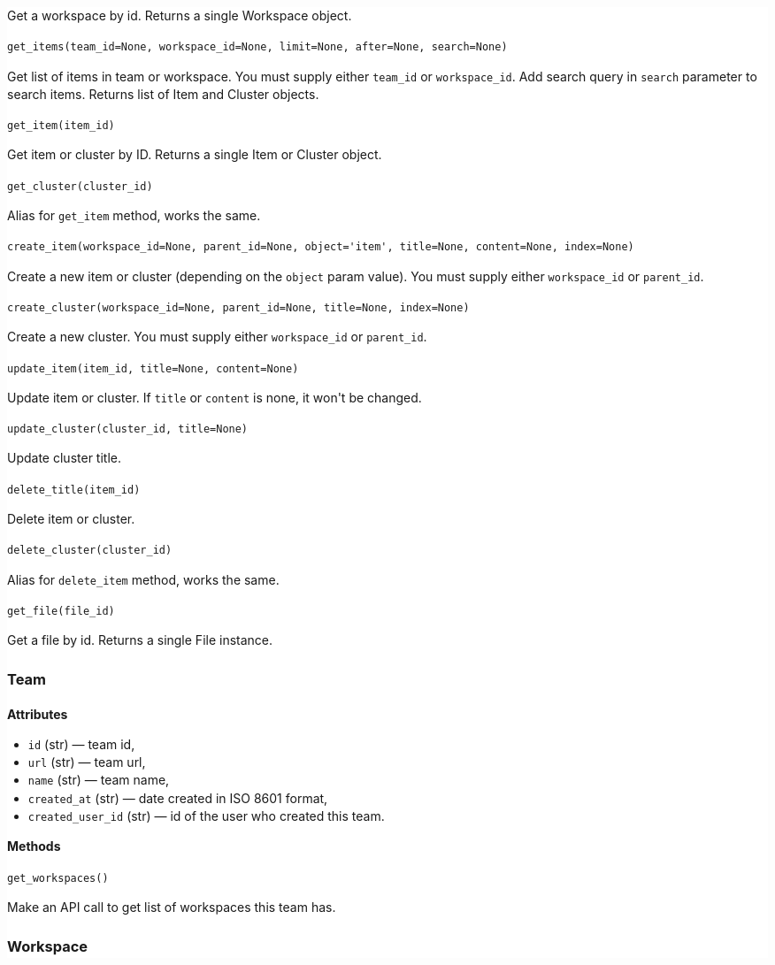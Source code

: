 Get a workspace by id. Returns a single Workspace object.

`get_items(team_id=None, workspace_id=None, limit=None, after=None, search=None)`

Get list of items in team or workspace. You must supply either `team_id` or `workspace_id`. Add search query in `search` parameter to search items. Returns list of Item and Cluster objects.

`get_item(item_id)`

Get item or cluster by ID. Returns a single Item or Cluster object.

`get_cluster(cluster_id)`

Alias for `get_item` method, works the same.

`create_item(workspace_id=None, parent_id=None, object='item', title=None, content=None, index=None)`

Create a new item or cluster (depending on the `object` param value). You must supply either `workspace_id` or `parent_id`.

`create_cluster(workspace_id=None, parent_id=None, title=None, index=None)`

Create a new cluster. You must supply either `workspace_id` or `parent_id`.

`update_item(item_id, title=None, content=None)`

Update item or cluster. If `title` or `content` is none, it won't be changed.

`update_cluster(cluster_id, title=None)`

Update cluster title.

`delete_title(item_id)`

Delete item or cluster.

`delete_cluster(cluster_id)`

Alias for `delete_item` method, works the same.

`get_file(file_id)`

Get a file by id. Returns a single File instance.

### Team

**Attributes**

* `id` (str) — team id,
* `url` (str) — team url,
* `name` (str) — team name,
* `created_at` (str) — date created in ISO 8601 format,
* `created_user_id` (str) — id of the user who created this team.

**Methods**

`get_workspaces()`

Make an API call to get list of workspaces this team has.

### Workspace
